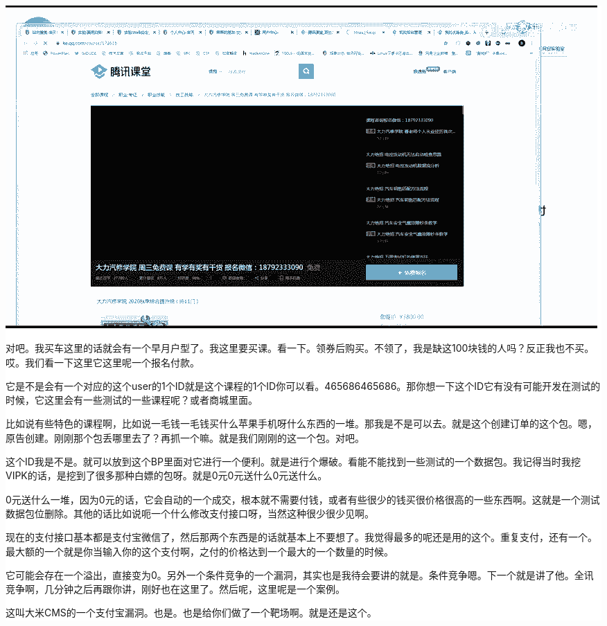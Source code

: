 ![](img/60d571e21a8a7452fc41f1cd106db68d_52.png)

对吧。我买车这里的话就会有一个早月户型了。我这里要买课。看一下。领券后购买。不领了，我是缺这100块钱的人吗？反正我也不买。哎。我们看一下这里它这里呢一个报名付款。

它是不是会有一个对应的这个user的1个ID就是这个课程的1个ID你可以看。465686465686。那你想一下这个ID它有没有可能开发在测试的时候，它这里会有一些测试的一些课程呢？或者商城里面。

比如说有些特色的课程啊，比如说一毛钱一毛钱买什么苹果手机呀什么东西的一堆。那我是不是可以去。就是这个创建订单的这个包。嗯，原告创建。刚刚那个包丢哪里去了？再抓一个嘛。就是我们刚刚的这一个包。对吧。

这个ID我是不是。就可以放到这个BP里面对它进行一个便利。就是进行个爆破。看能不能找到一些测试的一个数据包。我记得当时我挖VIPK的话，是挖到了很多那种白嫖的包呀。就是0元0元送什么0元送什么。

0元送什么一堆，因为0元的话，它会自动的一个成交，根本就不需要付钱，或者有些很少的钱买很价格很高的一些东西啊。这就是一个测试数据包位删除。其他的话比如说呃一个什么修改支付接口呀，当然这种很少很少见啊。

现在的支付接口基本都是支付宝微信了，然后那两个东西是的话就基本上不要想了。我觉得最多的呢还是用的这个。重复支付，还有一个。最大额的一个就是你当输入你的这个支付啊，之付的价格达到一个最大的一个数量的时候。

它可能会存在一个溢出，直接变为0。另外一个条件竞争的一个漏洞，其实也是我待会要讲的就是。条件竞争嗯。下一个就是讲了他。全讯竞争啊，几分钟之后再跟你讲，刚好也在这里了。然后呢，这里呢是一个案例。

这叫大米CMS的一个支付宝漏洞。也是。也是给你们做了一个靶场啊。就是还是这个。
